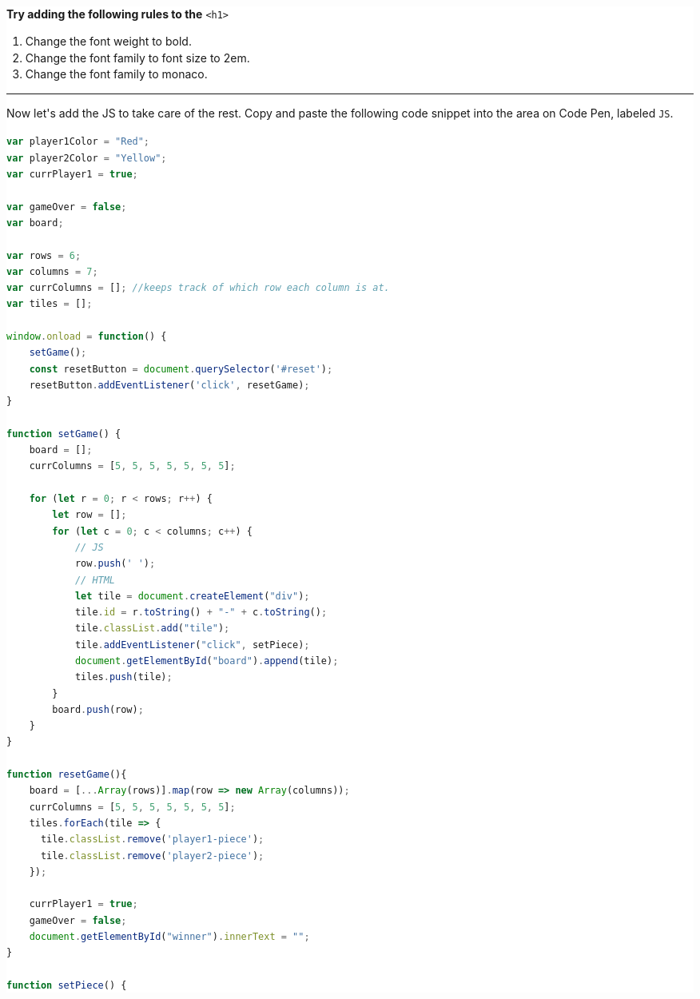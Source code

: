 **Try adding the following rules to the** `<h1>`

1. Change the font weight to bold.
2. Change the font family to font size to 2em.
3. Change the font family to monaco.

---

Now let's add the JS to take care of the rest. Copy and paste the following code snippet into the area on Code Pen, labeled `JS`.

```js
var player1Color = "Red";
var player2Color = "Yellow";
var currPlayer1 = true;

var gameOver = false;
var board;

var rows = 6;
var columns = 7;
var currColumns = []; //keeps track of which row each column is at.
var tiles = [];

window.onload = function() {
    setGame();
    const resetButton = document.querySelector('#reset');
    resetButton.addEventListener('click', resetGame);
}

function setGame() {
    board = [];
    currColumns = [5, 5, 5, 5, 5, 5, 5];

    for (let r = 0; r < rows; r++) {
        let row = [];
        for (let c = 0; c < columns; c++) {
            // JS
            row.push(' ');
            // HTML
            let tile = document.createElement("div");
            tile.id = r.toString() + "-" + c.toString();
            tile.classList.add("tile");
            tile.addEventListener("click", setPiece);
            document.getElementById("board").append(tile);
            tiles.push(tile);
        }
        board.push(row);
    }
}

function resetGame(){
    board = [...Array(rows)].map(row => new Array(columns));
    currColumns = [5, 5, 5, 5, 5, 5, 5];
    tiles.forEach(tile => {
      tile.classList.remove('player1-piece');
      tile.classList.remove('player2-piece');
    });
  
    currPlayer1 = true;
    gameOver = false;
    document.getElementById("winner").innerText = "";
}

function setPiece() {
```